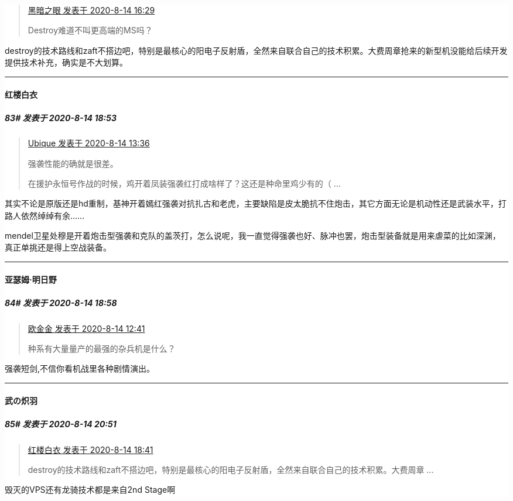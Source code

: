 

<blockquote><a href="httphttps://bbs.saraba1st.com/2b/forum.php?mod=redirect&amp;goto=findpost&amp;pid=48429119&amp;ptid=1954595" target="_blank">黑暗之眼 发表于 2020-8-14 16:29</a>

Destroy难道不叫更高端的MS吗？</blockquote>
destroy的技术路线和zaft不搭边吧，特别是最核心的阳电子反射盾，全然来自联合自己的技术积累。大费周章抢来的新型机没能给后续开发提供技术补充，确实是不大划算。







-----

####  红楼白衣  
##### 83#       发表于 2020-8-14 18:53



<blockquote><a href="httphttps://bbs.saraba1st.com/2b/forum.php?mod=redirect&amp;goto=findpost&amp;pid=48427138&amp;ptid=1954595" target="_blank">Ubique 发表于 2020-8-14 13:36</a>

强袭性能的确就是很差。

在援护永恒号作战的时候，鸡开着凤装强袭红打成啥样了？这还是种命里鸡少有的（ ...</blockquote>
其实不论是原版还是hd重制，基神开着嫣红强袭对抗扎古和老虎，主要缺陷是皮太脆抗不住炮击，其它方面无论是机动性还是武装水平，打路人依然绰绰有余……

mendel卫星处穆是开着炮击型强袭和克队的盖茨打，怎么说呢，我一直觉得强袭也好、脉冲也罢，炮击型装备就是用来虐菜的比如深渊，真正单挑还是得上空战装备。







-----

####  亚瑟姆·明日野  
##### 84#       发表于 2020-8-14 18:58



<blockquote><a href="httphttps://bbs.saraba1st.com/2b/forum.php?mod=redirect&amp;goto=findpost&amp;pid=48426552&amp;ptid=1954595" target="_blank">欧金金 发表于 2020-8-14 12:41</a>

种系有大量量产的最强的杂兵机是什么？</blockquote>
强袭短剑,不信你看机战里各种剧情演出。







-----

####  武の炽羽  
##### 85#       发表于 2020-8-14 20:51



<blockquote><a href="httphttps://bbs.saraba1st.com/2b/forum.php?mod=redirect&amp;goto=findpost&amp;pid=48430600&amp;ptid=1954595" target="_blank">红楼白衣 发表于 2020-8-14 18:41</a>

destroy的技术路线和zaft不搭边吧，特别是最核心的阳电子反射盾，全然来自联合自己的技术积累。大费周章 ...</blockquote>
毁灭的VPS还有龙骑技术都是来自2nd Stage啊
